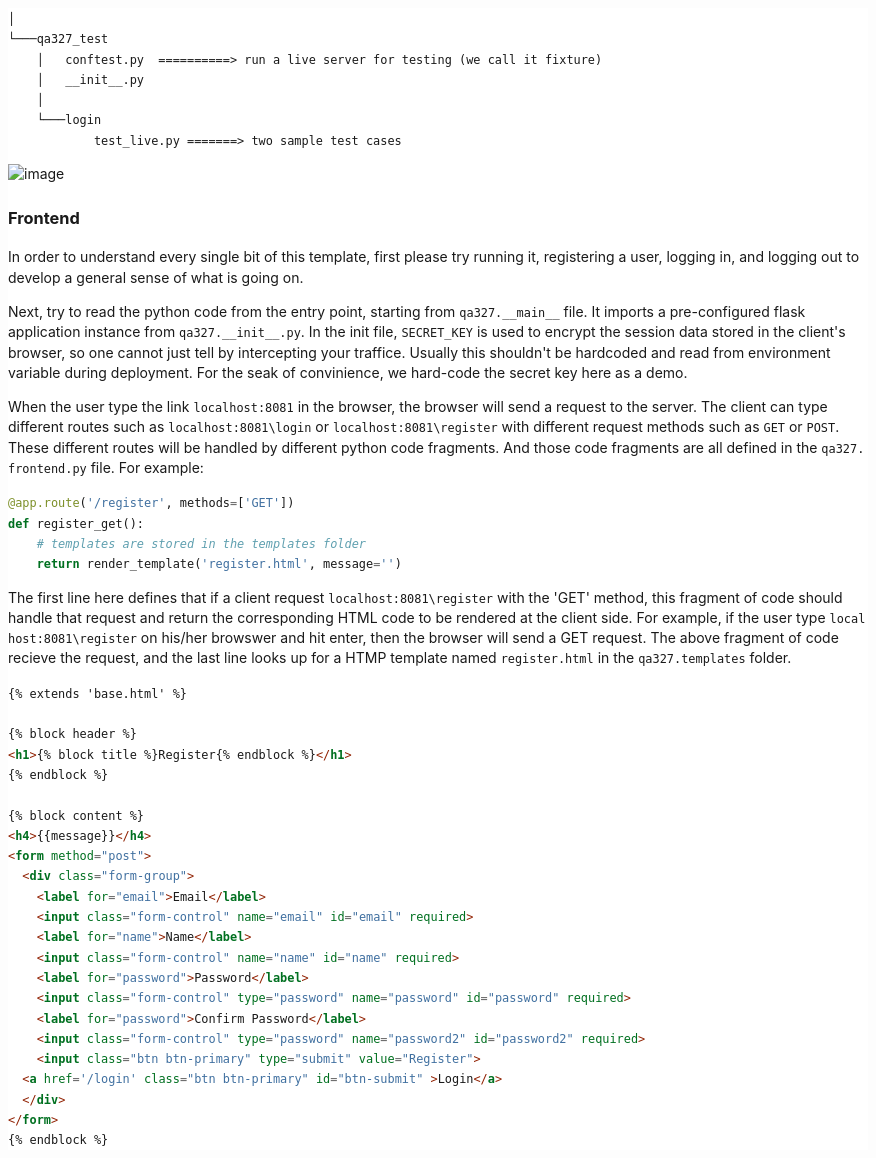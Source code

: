 ```
│ 
└───qa327_test
    │   conftest.py  ==========> run a live server for testing (we call it fixture)
    │   __init__.py 
    │   
    └───login
            test_live.py =======> two sample test cases
```

![image](https://user-images.githubusercontent.com/8474647/94135588-ad25a700-fe31-11ea-8839-59699a9608db.png)

### Frontend

In order to understand every single bit of this template, first please try running it, registering a user, logging in, and logging out to develop a general sense of what is going on. 

Next, try to read the python code from the entry point, starting from `qa327.__main__` file. It imports a pre-configured flask application instance from `qa327.__init__.py`. In the init file, `SECRET_KEY` is used to encrypt the session data stored in the client's browser, so one cannot just tell by intercepting your traffice. Usually this shouldn't be hardcoded and read from environment variable during deployment. For the seak of convinience, we hard-code the secret key here as a demo.

When the user type the link `localhost:8081` in the browser, the browser will send a request to the server. The client can type different routes such as `localhost:8081\login` or `localhost:8081\register` with different request methods such as `GET` or `POST`. These different routes will be handled by different python code fragments. And those code fragments are all defined in the `qa327.frontend.py` file. For example:

```python
@app.route('/register', methods=['GET'])
def register_get():
    # templates are stored in the templates folder
    return render_template('register.html', message='')
```

The first line here defines that if a client request `localhost:8081\register` with the 'GET' method, this fragment of code should handle that request and return the corresponding HTML code to be rendered at the client side. For example, if the user type `localhost:8081\register` on his/her browswer and hit enter, then the browser will send a GET request. The above fragment of code recieve the request, and the last line looks up for a HTMP template named `register.html` in the `qa327.templates` folder.
```html
{% extends 'base.html' %}

{% block header %}
<h1>{% block title %}Register{% endblock %}</h1>
{% endblock %}

{% block content %}
<h4>{{message}}</h4>
<form method="post">
  <div class="form-group">
    <label for="email">Email</label>
    <input class="form-control" name="email" id="email" required>
    <label for="name">Name</label>
    <input class="form-control" name="name" id="name" required>
    <label for="password">Password</label>
    <input class="form-control" type="password" name="password" id="password" required>
    <label for="password">Confirm Password</label>
    <input class="form-control" type="password" name="password2" id="password2" required>
    <input class="btn btn-primary" type="submit" value="Register">
  <a href='/login' class="btn btn-primary" id="btn-submit" >Login</a>
  </div>
</form>
{% endblock %}
```